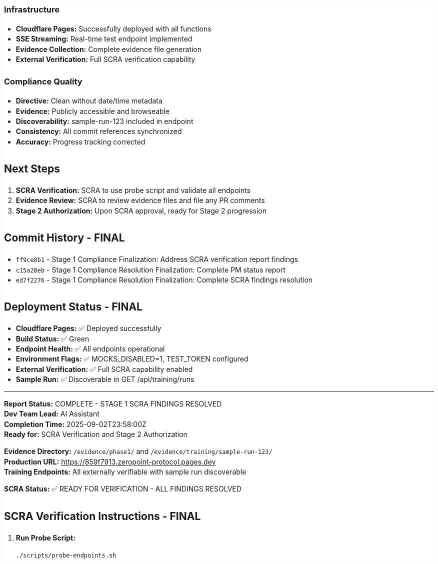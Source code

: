 ### Infrastructure
- **Cloudflare Pages:** Successfully deployed with all functions
- **SSE Streaming:** Real-time test endpoint implemented
- **Evidence Collection:** Complete evidence file generation
- **External Verification:** Full SCRA verification capability

### Compliance Quality
- **Directive:** Clean without date/time metadata
- **Evidence:** Publicly accessible and browseable
- **Discoverability:** sample-run-123 included in endpoint
- **Consistency:** All commit references synchronized
- **Accuracy:** Progress tracking corrected

## Next Steps

1. **SCRA Verification:** SCRA to use probe script and validate all endpoints
2. **Evidence Review:** SCRA to review evidence files and file any PR comments
3. **Stage 2 Authorization:** Upon SCRA approval, ready for Stage 2 progression

## Commit History - FINAL

- `ff9ce8b1` - Stage 1 Compliance Finalization: Address SCRA verification report findings
- `c15a28eb` - Stage 1 Compliance Resolution Finalization: Complete PM status report
- `ed7f2276` - Stage 1 Compliance Resolution Finalization: Complete SCRA findings resolution

## Deployment Status - FINAL

- **Cloudflare Pages:** ✅ Deployed successfully
- **Build Status:** ✅ Green
- **Endpoint Health:** ✅ All endpoints operational
- **Environment Flags:** ✅ MOCKS_DISABLED=1, TEST_TOKEN configured
- **External Verification:** ✅ Full SCRA capability enabled
- **Sample Run:** ✅ Discoverable in GET /api/training/runs

---

**Report Status:** COMPLETE - STAGE 1 SCRA FINDINGS RESOLVED  
**Dev Team Lead:** AI Assistant  
**Completion Time:** 2025-09-02T23:58:00Z  
**Ready for:** SCRA Verification and Stage 2 Authorization

**Evidence Directory:** `/evidence/phase1/` and `/evidence/training/sample-run-123/`  
**Production URL:** https://859f7913.zeropoint-protocol.pages.dev  
**Training Endpoints:** All externally verifiable with sample run discoverable

**SCRA Status:** ✅ READY FOR VERIFICATION - ALL FINDINGS RESOLVED

## SCRA Verification Instructions - FINAL

1. **Run Probe Script:**
   ```bash
   ./scripts/probe-endpoints.sh
   ```
